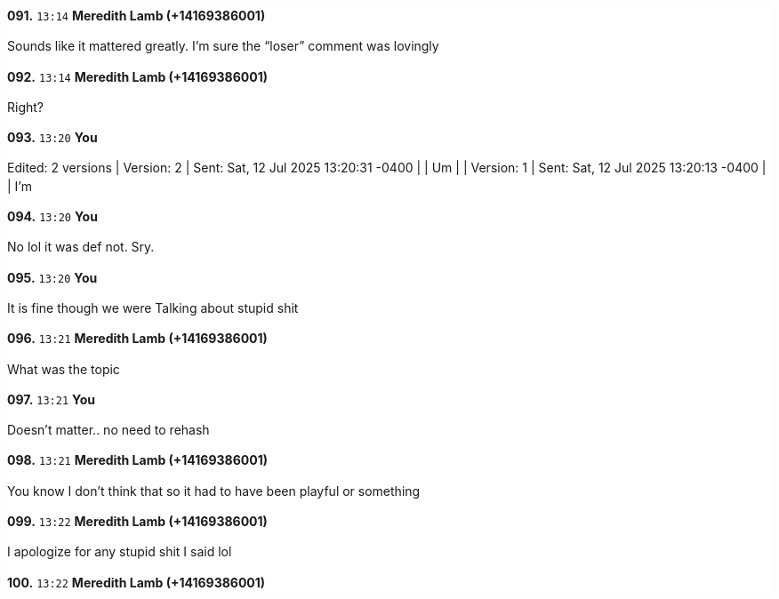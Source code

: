 
**091.** `13:14` **Meredith Lamb (+14169386001)**

Sounds like it mattered greatly\. I’m sure the “loser” comment was lovingly


**092.** `13:14` **Meredith Lamb (+14169386001)**

Right?


**093.** `13:20` **You**

Edited: 2 versions
| Version: 2
| Sent: Sat, 12 Jul 2025 13:20:31 \-0400
|
| Um
|
| Version: 1
| Sent: Sat, 12 Jul 2025 13:20:13 \-0400
|
| I’m


**094.** `13:20` **You**

No lol it was def not\. Sry\.


**095.** `13:20` **You**

It is fine though we were
Talking about stupid shit


**096.** `13:21` **Meredith Lamb (+14169386001)**

What was the topic


**097.** `13:21` **You**

Doesn’t matter\.\. no need to rehash


**098.** `13:21` **Meredith Lamb (+14169386001)**

You know I don’t think that so it had to have been playful or something


**099.** `13:22` **Meredith Lamb (+14169386001)**

I apologize for any stupid shit I said lol


**100.** `13:22` **Meredith Lamb (+14169386001)**
